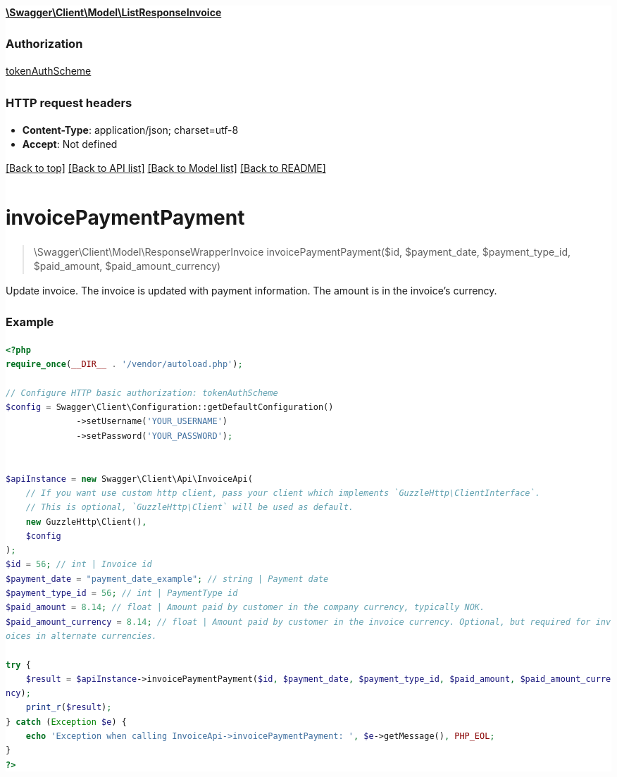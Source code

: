 [**\Swagger\Client\Model\ListResponseInvoice**](../Model/ListResponseInvoice.md)

### Authorization

[tokenAuthScheme](../../README.md#tokenAuthScheme)

### HTTP request headers

 - **Content-Type**: application/json; charset=utf-8
 - **Accept**: Not defined

[[Back to top]](#) [[Back to API list]](../../README.md#documentation-for-api-endpoints) [[Back to Model list]](../../README.md#documentation-for-models) [[Back to README]](../../README.md)

# **invoicePaymentPayment**
> \Swagger\Client\Model\ResponseWrapperInvoice invoicePaymentPayment($id, $payment_date, $payment_type_id, $paid_amount, $paid_amount_currency)

Update invoice. The invoice is updated with payment information. The amount is in the invoice’s currency.



### Example
```php
<?php
require_once(__DIR__ . '/vendor/autoload.php');

// Configure HTTP basic authorization: tokenAuthScheme
$config = Swagger\Client\Configuration::getDefaultConfiguration()
              ->setUsername('YOUR_USERNAME')
              ->setPassword('YOUR_PASSWORD');


$apiInstance = new Swagger\Client\Api\InvoiceApi(
    // If you want use custom http client, pass your client which implements `GuzzleHttp\ClientInterface`.
    // This is optional, `GuzzleHttp\Client` will be used as default.
    new GuzzleHttp\Client(),
    $config
);
$id = 56; // int | Invoice id
$payment_date = "payment_date_example"; // string | Payment date
$payment_type_id = 56; // int | PaymentType id
$paid_amount = 8.14; // float | Amount paid by customer in the company currency, typically NOK.
$paid_amount_currency = 8.14; // float | Amount paid by customer in the invoice currency. Optional, but required for invoices in alternate currencies.

try {
    $result = $apiInstance->invoicePaymentPayment($id, $payment_date, $payment_type_id, $paid_amount, $paid_amount_currency);
    print_r($result);
} catch (Exception $e) {
    echo 'Exception when calling InvoiceApi->invoicePaymentPayment: ', $e->getMessage(), PHP_EOL;
}
?>
```
